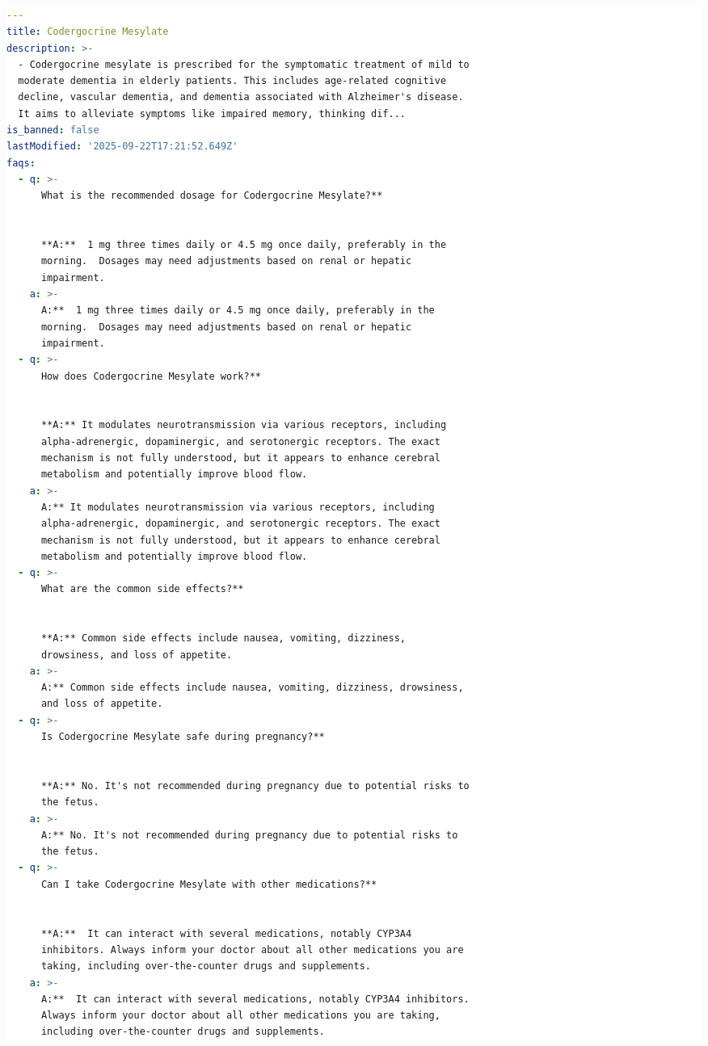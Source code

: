 ```yaml
---
title: Codergocrine Mesylate
description: >-
  - Codergocrine mesylate is prescribed for the symptomatic treatment of mild to
  moderate dementia in elderly patients. This includes age-related cognitive
  decline, vascular dementia, and dementia associated with Alzheimer's disease. 
  It aims to alleviate symptoms like impaired memory, thinking dif...
is_banned: false
lastModified: '2025-09-22T17:21:52.649Z'
faqs:
  - q: >-
      What is the recommended dosage for Codergocrine Mesylate?**


      **A:**  1 mg three times daily or 4.5 mg once daily, preferably in the
      morning.  Dosages may need adjustments based on renal or hepatic
      impairment.
    a: >-
      A:**  1 mg three times daily or 4.5 mg once daily, preferably in the
      morning.  Dosages may need adjustments based on renal or hepatic
      impairment.
  - q: >-
      How does Codergocrine Mesylate work?**


      **A:** It modulates neurotransmission via various receptors, including
      alpha-adrenergic, dopaminergic, and serotonergic receptors. The exact
      mechanism is not fully understood, but it appears to enhance cerebral
      metabolism and potentially improve blood flow.
    a: >-
      A:** It modulates neurotransmission via various receptors, including
      alpha-adrenergic, dopaminergic, and serotonergic receptors. The exact
      mechanism is not fully understood, but it appears to enhance cerebral
      metabolism and potentially improve blood flow.
  - q: >-
      What are the common side effects?**


      **A:** Common side effects include nausea, vomiting, dizziness,
      drowsiness, and loss of appetite.
    a: >-
      A:** Common side effects include nausea, vomiting, dizziness, drowsiness,
      and loss of appetite.
  - q: >-
      Is Codergocrine Mesylate safe during pregnancy?**


      **A:** No. It's not recommended during pregnancy due to potential risks to
      the fetus.
    a: >-
      A:** No. It's not recommended during pregnancy due to potential risks to
      the fetus.
  - q: >-
      Can I take Codergocrine Mesylate with other medications?**


      **A:**  It can interact with several medications, notably CYP3A4
      inhibitors. Always inform your doctor about all other medications you are
      taking, including over-the-counter drugs and supplements.
    a: >-
      A:**  It can interact with several medications, notably CYP3A4 inhibitors.
      Always inform your doctor about all other medications you are taking,
      including over-the-counter drugs and supplements.
```
